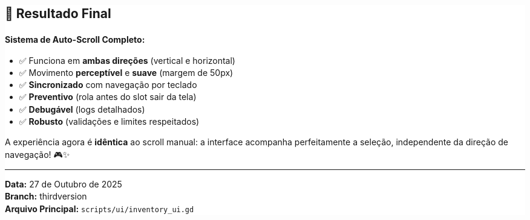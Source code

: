 ## 🎯 Resultado Final

**Sistema de Auto-Scroll Completo:**
- ✅ Funciona em **ambas direções** (vertical e horizontal)
- ✅ Movimento **perceptível** e **suave** (margem de 50px)
- ✅ **Sincronizado** com navegação por teclado
- ✅ **Preventivo** (rola antes do slot sair da tela)
- ✅ **Debugável** (logs detalhados)
- ✅ **Robusto** (validações e limites respeitados)

A experiência agora é **idêntica** ao scroll manual: a interface acompanha perfeitamente a seleção, independente da direção de navegação! 🎮✨

---

**Data:** 27 de Outubro de 2025  
**Branch:** thirdversion  
**Arquivo Principal:** `scripts/ui/inventory_ui.gd`

